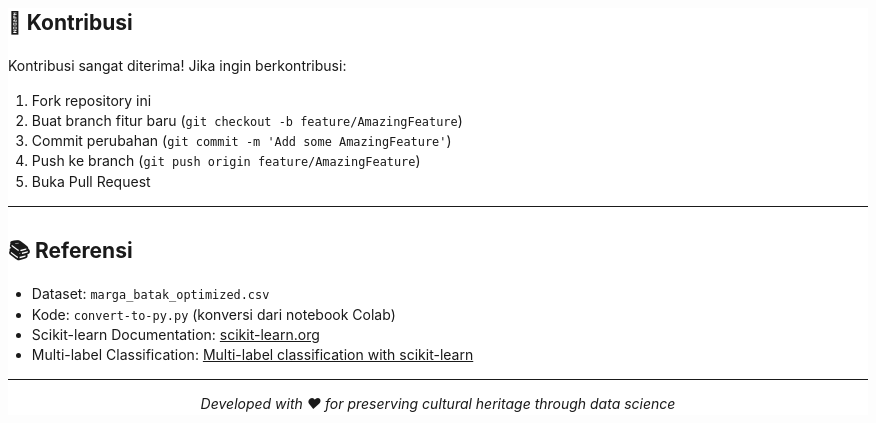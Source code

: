 
## 👥 Kontribusi

Kontribusi sangat diterima! Jika ingin berkontribusi:

1. Fork repository ini
2. Buat branch fitur baru (`git checkout -b feature/AmazingFeature`)
3. Commit perubahan (`git commit -m 'Add some AmazingFeature'`)
4. Push ke branch (`git push origin feature/AmazingFeature`)
5. Buka Pull Request

---

## 📚 Referensi

- Dataset: `marga_batak_optimized.csv`
- Kode: `convert-to-py.py` (konversi dari notebook Colab)
- Scikit-learn Documentation: [scikit-learn.org](https://scikit-learn.org/)
- Multi-label Classification: [Multi-label classification with scikit-learn](https://scikit-learn.org/stable/modules/multiclass.html)

---

<p align="center">
  <i>Developed with ❤️ for preserving cultural heritage through data science</i>
</p> 
